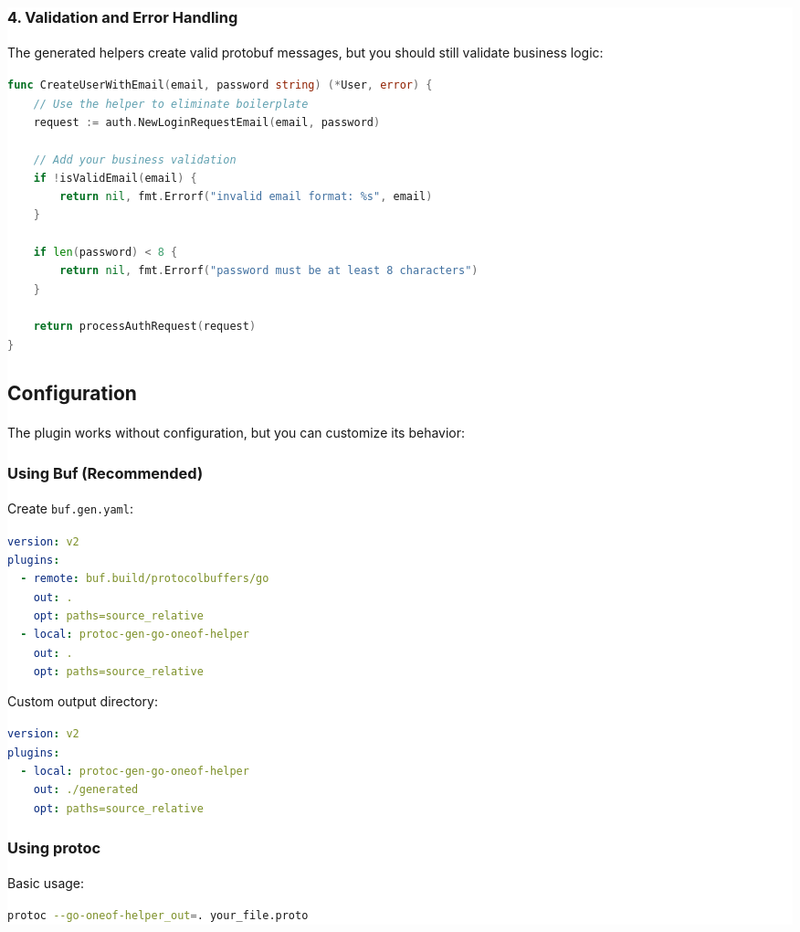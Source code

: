 ### 4. Validation and Error Handling

The generated helpers create valid protobuf messages, but you should still validate business logic:

```go
func CreateUserWithEmail(email, password string) (*User, error) {
    // Use the helper to eliminate boilerplate
    request := auth.NewLoginRequestEmail(email, password)
    
    // Add your business validation
    if !isValidEmail(email) {
        return nil, fmt.Errorf("invalid email format: %s", email)
    }
    
    if len(password) < 8 {
        return nil, fmt.Errorf("password must be at least 8 characters")
    }
    
    return processAuthRequest(request)
}
```

## Configuration

The plugin works without configuration, but you can customize its behavior:

### Using Buf (Recommended)

Create `buf.gen.yaml`:
```yaml
version: v2
plugins:
  - remote: buf.build/protocolbuffers/go
    out: .
    opt: paths=source_relative
  - local: protoc-gen-go-oneof-helper
    out: .
    opt: paths=source_relative
```

Custom output directory:
```yaml
version: v2
plugins:
  - local: protoc-gen-go-oneof-helper
    out: ./generated
    opt: paths=source_relative
```

### Using protoc

Basic usage:
```bash
protoc --go-oneof-helper_out=. your_file.proto
```
